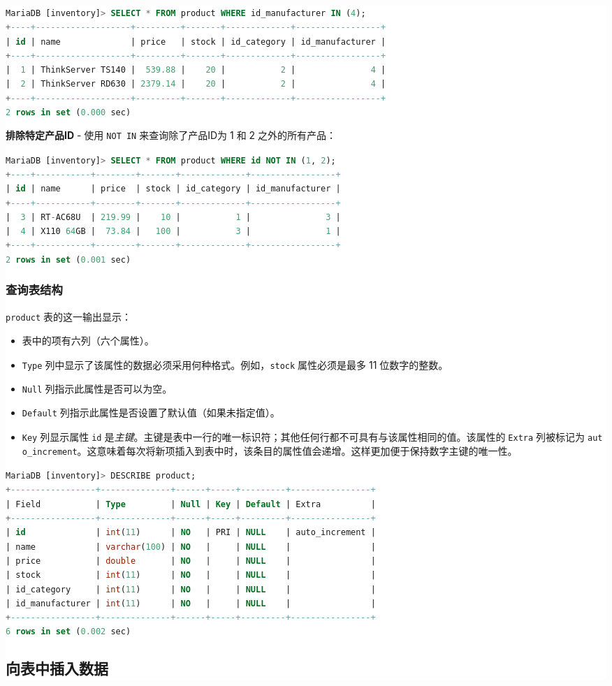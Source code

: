 ```sql
MariaDB [inventory]> SELECT * FROM product WHERE id_manufacturer IN (4);
+----+-------------------+---------+-------+-------------+-----------------+
| id | name              | price   | stock | id_category | id_manufacturer |
+----+-------------------+---------+-------+-------------+-----------------+
|  1 | ThinkServer TS140 |  539.88 |    20 |           2 |               4 |
|  2 | ThinkServer RD630 | 2379.14 |    20 |           2 |               4 |
+----+-------------------+---------+-------+-------------+-----------------+
2 rows in set (0.000 sec)
```

**排除特定产品ID** - 使用 `NOT IN` 来查询除了产品ID为 1 和 2 之外的所有产品：

```sql
MariaDB [inventory]> SELECT * FROM product WHERE id NOT IN (1, 2);
+----+-----------+--------+-------+-------------+-----------------+
| id | name      | price  | stock | id_category | id_manufacturer |
+----+-----------+--------+-------+-------------+-----------------+
|  3 | RT-AC68U  | 219.99 |    10 |           1 |               3 |
|  4 | X110 64GB |  73.84 |   100 |           3 |               1 |
+----+-----------+--------+-------+-------------+-----------------+
2 rows in set (0.001 sec)
```

### 查询表结构

`product` 表的这一输出显示：

- 表中的项有六列（六个属性）。

- `Type` 列中显示了该属性的数据必须采用何种格式。例如，`stock` 属性必须是最多 11 位数字的整数。

- `Null` 列指示此属性是否可以为空。

- `Default` 列指示此属性是否设置了默认值（如果未指定值）。

- `Key` 列显示属性 `id` 是*主键*。主键是表中一行的唯一标识符；其他任何行都不可具有与该属性相同的值。该属性的 `Extra` 列被标记为 `auto_increment`。这意味着每次将新项插入到表中时，该条目的属性值会递增。这样更加便于保持数字主键的唯一性。

```sql
MariaDB [inventory]> DESCRIBE product;
+-----------------+--------------+------+-----+---------+----------------+
| Field           | Type         | Null | Key | Default | Extra          |
+-----------------+--------------+------+-----+---------+----------------+
| id              | int(11)      | NO   | PRI | NULL    | auto_increment |
| name            | varchar(100) | NO   |     | NULL    |                |
| price           | double       | NO   |     | NULL    |                |
| stock           | int(11)      | NO   |     | NULL    |                |
| id_category     | int(11)      | NO   |     | NULL    |                |
| id_manufacturer | int(11)      | NO   |     | NULL    |                |
+-----------------+--------------+------+-----+---------+----------------+
6 rows in set (0.002 sec)
```

## 向表中插入数据
